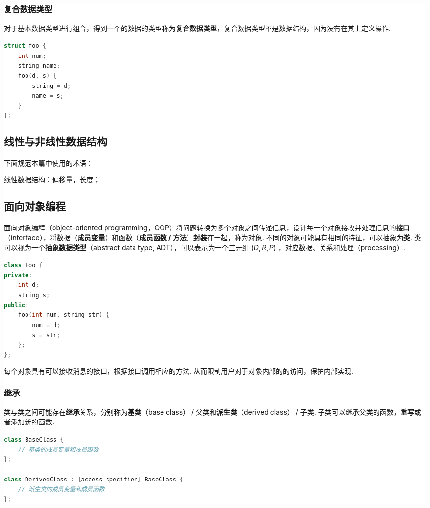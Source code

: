 ### 复合数据类型

对于基本数据类型进行组合，得到一个的数据的类型称为**复合数据类型**，复合数据类型不是数据结构，因为没有在其上定义操作.

```cpp linenums="1" title="复合数据类型"
struct foo {
    int num;
    string name;
    foo(d, s) {
        string = d;
        name = s;    
    }
};
```

## 线性与非线性数据结构

下面规范本篇中使用的术语：

线性数据结构：偏移量，长度；

## 面向对象编程

面向对象编程（object-oriented programming，OOP）将问题转换为多个对象之间传递信息，设计每一个对象接收并处理信息的**接口**（interface），将数据（**成员变量**）和函数（**成员函数 / 方法**）**封装**在一起，称为对象. 不同的对象可能具有相同的特征，可以抽象为**类**. 类可以视为一个**抽象数据类型**（abstract data type, ADT），可以表示为一个三元组 $(D,R,P)$ ，对应数据、关系和处理（processing）.

```cpp linenums="1" title="类"
class Foo {
private:
    int d;
    string s;
public:
    foo(int num, string str) {
        num = d;
        s = str;
    };
};
```

每个对象具有可以接收消息的接口，根据接口调用相应的方法. 从而限制用户对于对象内部的的访问，保护内部实现.

### 继承

类与类之间可能存在**继承**关系，分别称为**基类**（base class） / 父类和**派生类**（derived class） / 子类. 子类可以继承父类的函数，**重写**或者添加新的函数.

```cpp linenums="1" title="继承"
class BaseClass {
    // 基类的成员变量和成员函数
};

class DerivedClass : [access-specifier] BaseClass {
    // 派生类的成员变量和成员函数
};
```
